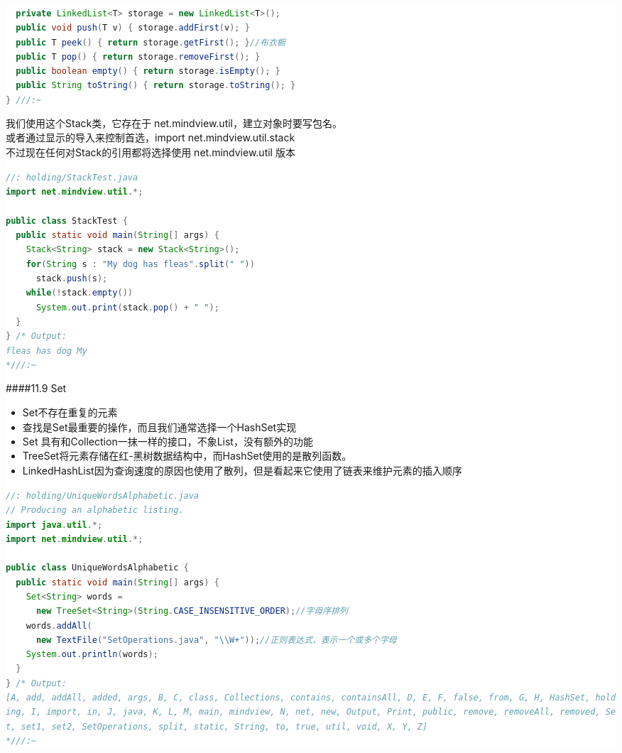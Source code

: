 ```java
  private LinkedList<T> storage = new LinkedList<T>();
  public void push(T v) { storage.addFirst(v); }
  public T peek() { return storage.getFirst(); }//布衣橱
  public T pop() { return storage.removeFirst(); }
  public boolean empty() { return storage.isEmpty(); }
  public String toString() { return storage.toString(); }
} ///:~
```
我们使用这个Stack类，它存在于 net.mindview.util，建立对象时要写包名。  
或者通过显示的导入来控制首选，import net.mindview.util.stack    
不过现在任何对Stack的引用都将选择使用 net.mindview.util 版本  
```java
//: holding/StackTest.java
import net.mindview.util.*;

public class StackTest {
  public static void main(String[] args) {
    Stack<String> stack = new Stack<String>();
    for(String s : "My dog has fleas".split(" "))
      stack.push(s);
    while(!stack.empty())
      System.out.print(stack.pop() + " ");
  }
} /* Output:
fleas has dog My
*///:~
```
####11.9 Set
* Set不存在重复的元素
* 查找是Set最重要的操作，而且我们通常选择一个HashSet实现
* Set 具有和Collection一抹一样的接口，不象List，没有额外的功能
* TreeSet将元素存储在红-黑树数据结构中，而HashSet使用的是散列函数。
* LinkedHashList因为查询速度的原因也使用了散列，但是看起来它使用了链表来维护元素的插入顺序  
```java
//: holding/UniqueWordsAlphabetic.java
// Producing an alphabetic listing.
import java.util.*;
import net.mindview.util.*;

public class UniqueWordsAlphabetic {
  public static void main(String[] args) {
    Set<String> words =
      new TreeSet<String>(String.CASE_INSENSITIVE_ORDER);//字母序排列
    words.addAll(
      new TextFile("SetOperations.java", "\\W+"));//正则表达式，表示一个或多个字母
    System.out.println(words);
  }
} /* Output:
[A, add, addAll, added, args, B, C, class, Collections, contains, containsAll, D, E, F, false, from, G, H, HashSet, holding, I, import, in, J, java, K, L, M, main, mindview, N, net, new, Output, Print, public, remove, removeAll, removed, Set, set1, set2, SetOperations, split, static, String, to, true, util, void, X, Y, Z]
*///:~
```
